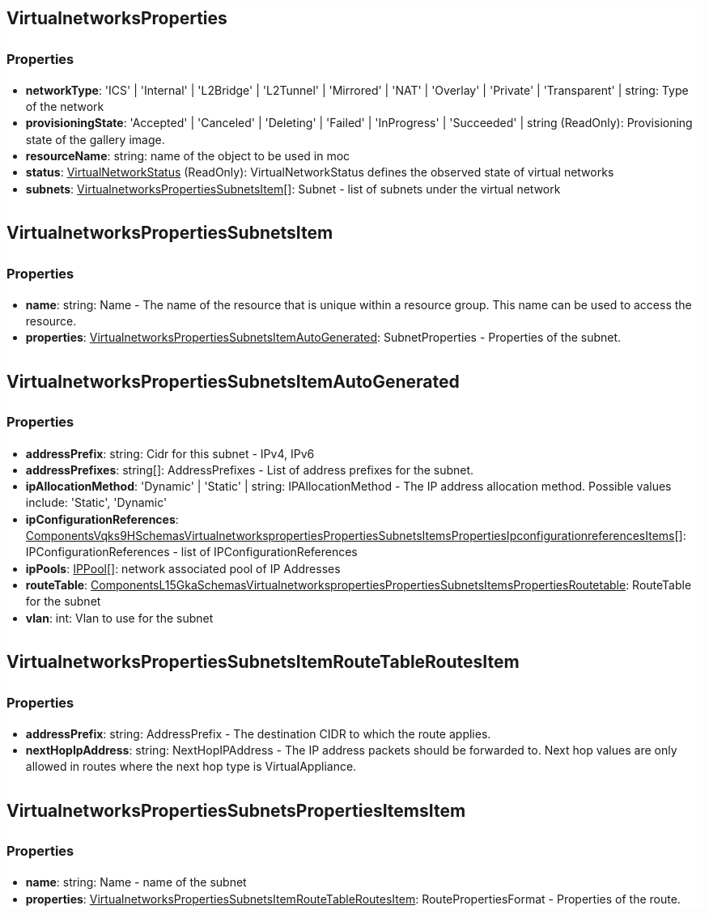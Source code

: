 ## VirtualnetworksProperties
### Properties
* **networkType**: 'ICS' | 'Internal' | 'L2Bridge' | 'L2Tunnel' | 'Mirrored' | 'NAT' | 'Overlay' | 'Private' | 'Transparent' | string: Type of the network
* **provisioningState**: 'Accepted' | 'Canceled' | 'Deleting' | 'Failed' | 'InProgress' | 'Succeeded' | string (ReadOnly): Provisioning state of the gallery image.
* **resourceName**: string: name of the object to be used in moc
* **status**: [VirtualNetworkStatus](#virtualnetworkstatus) (ReadOnly): VirtualNetworkStatus defines the observed state of virtual networks
* **subnets**: [VirtualnetworksPropertiesSubnetsItem](#virtualnetworkspropertiessubnetsitem)[]: Subnet - list of subnets under the virtual network

## VirtualnetworksPropertiesSubnetsItem
### Properties
* **name**: string: Name - The name of the resource that is unique within a resource group. This name can be used to access the resource.
* **properties**: [VirtualnetworksPropertiesSubnetsItemAutoGenerated](#virtualnetworkspropertiessubnetsitemautogenerated): SubnetProperties - Properties of the subnet.

## VirtualnetworksPropertiesSubnetsItemAutoGenerated
### Properties
* **addressPrefix**: string: Cidr for this subnet - IPv4, IPv6
* **addressPrefixes**: string[]: AddressPrefixes - List of address prefixes for the subnet.
* **ipAllocationMethod**: 'Dynamic' | 'Static' | string: IPAllocationMethod - The IP address allocation method. Possible values include: 'Static', 'Dynamic'
* **ipConfigurationReferences**: [ComponentsVqks9HSchemasVirtualnetworkspropertiesPropertiesSubnetsItemsPropertiesIpconfigurationreferencesItems](#componentsvqks9hschemasvirtualnetworkspropertiespropertiessubnetsitemspropertiesipconfigurationreferencesitems)[]: IPConfigurationReferences - list of IPConfigurationReferences
* **ipPools**: [IPPool](#ippool)[]: network associated pool of IP Addresses
* **routeTable**: [ComponentsL15GkaSchemasVirtualnetworkspropertiesPropertiesSubnetsItemsPropertiesRoutetable](#componentsl15gkaschemasvirtualnetworkspropertiespropertiessubnetsitemspropertiesroutetable): RouteTable for the subnet
* **vlan**: int: Vlan to use for the subnet

## VirtualnetworksPropertiesSubnetsItemRouteTableRoutesItem
### Properties
* **addressPrefix**: string: AddressPrefix - The destination CIDR to which the route applies.
* **nextHopIpAddress**: string: NextHopIPAddress - The IP address packets should be forwarded to. Next hop values are only allowed in routes where the next hop type is VirtualAppliance.

## VirtualnetworksPropertiesSubnetsPropertiesItemsItem
### Properties
* **name**: string: Name - name of the subnet
* **properties**: [VirtualnetworksPropertiesSubnetsItemRouteTableRoutesItem](#virtualnetworkspropertiessubnetsitemroutetableroutesitem): RoutePropertiesFormat - Properties of the route.

